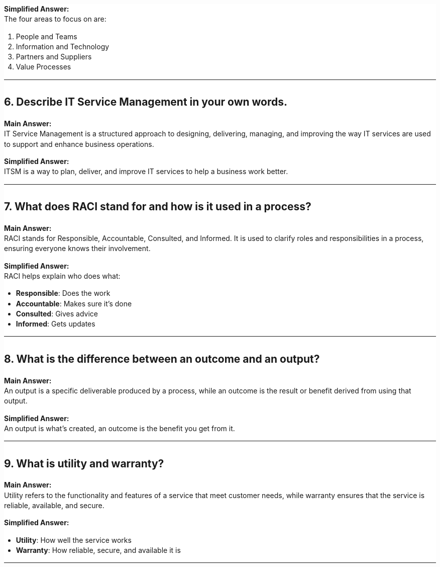 **Simplified Answer:**  
The four areas to focus on are:  
1. People and Teams  
2. Information and Technology  
3. Partners and Suppliers  
4. Value Processes

---

## 6. Describe IT Service Management in your own words.  
**Main Answer:**  
IT Service Management is a structured approach to designing, delivering, managing, and improving the way IT services are used to support and enhance business operations.

**Simplified Answer:**  
ITSM is a way to plan, deliver, and improve IT services to help a business work better.

---

## 7. What does RACI stand for and how is it used in a process?  
**Main Answer:**  
RACI stands for Responsible, Accountable, Consulted, and Informed. It is used to clarify roles and responsibilities in a process, ensuring everyone knows their involvement.

**Simplified Answer:**  
RACI helps explain who does what:  
- **Responsible**: Does the work  
- **Accountable**: Makes sure it’s done  
- **Consulted**: Gives advice  
- **Informed**: Gets updates

---

## 8. What is the difference between an outcome and an output?  
**Main Answer:**  
An output is a specific deliverable produced by a process, while an outcome is the result or benefit derived from using that output.

**Simplified Answer:**  
An output is what’s created, an outcome is the benefit you get from it.

---

## 9. What is utility and warranty?  
**Main Answer:**  
Utility refers to the functionality and features of a service that meet customer needs, while warranty ensures that the service is reliable, available, and secure.

**Simplified Answer:**  
- **Utility**: How well the service works  
- **Warranty**: How reliable, secure, and available it is

---